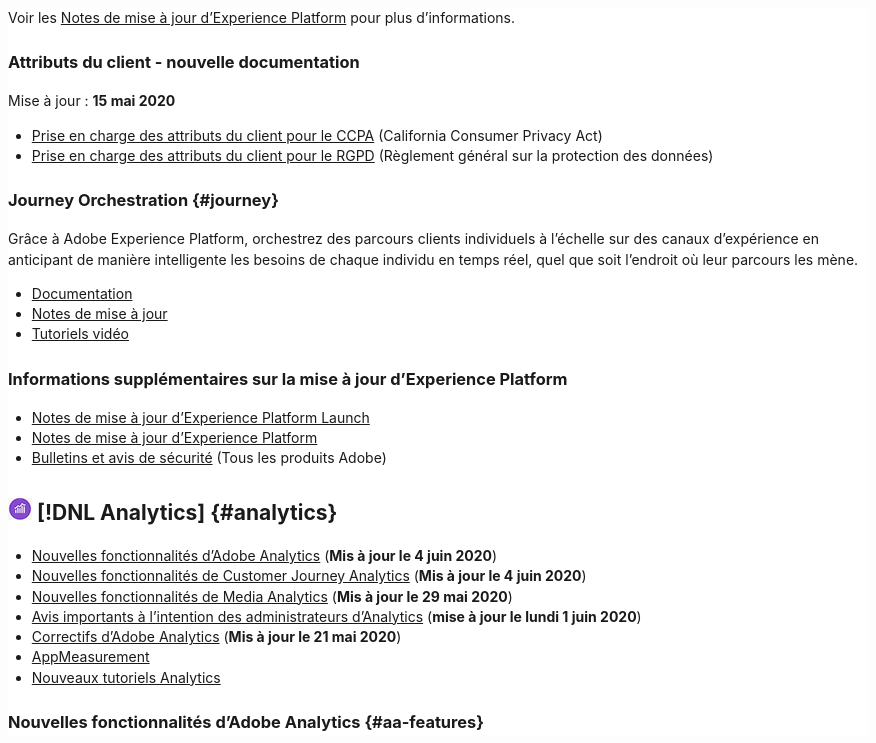 Voir les [Notes de mise à jour d’Experience Platform](https://docs.adobe.com/content/help/fr-FR/experience-platform/release-notes/latest.html#!end-user/markdown/release-notes/release-notes.md) pour plus d’informations.

### Attributs du client - nouvelle documentation

Mise à jour : **15 mai 2020**

* [Prise en charge des attributs du client pour le CCPA](https://docs.adobe.com/content/help/fr-FR/core-services/interface/customer-attributes/ccpa.html) (California Consumer Privacy Act)
* [Prise en charge des attributs du client pour le RGPD](https://docs.adobe.com/content/help/fr-FR/core-services/interface/customer-attributes/gdpr.html) (Règlement général sur la protection des données)

### Journey Orchestration {#journey}

Grâce à Adobe Experience Platform, orchestrez des parcours clients individuels à l’échelle sur des canaux d’expérience en anticipant de manière intelligente les besoins de chaque individu en temps réel, quel que soit l’endroit où leur parcours les mène.

* [Documentation](https://docs.adobe.com/content/help/fr-FR/journeys/using/journey-orchestration-home.html)
* [Notes de mise à jour](https://docs.adobe.com/content/help/fr-FR/journeys/using/release-notes/release-notes.html)
* [Tutoriels vidéo](https://docs.adobe.com/content/help/fr-FR/journey-orchestration-learn/tutorials/understanding-journey-orchestration.html)

### Informations supplémentaires sur la mise à jour d’Experience Platform

* [Notes de mise à jour d’Experience Platform Launch](https://docs.adobe.com/content/help/fr-FR/launch/using/intro/release-notes/current.html)
* [Notes de mise à jour d’Experience Platform](https://www.adobe.io/apis/experienceplatform/home/services/release-notes.html#!end-user/markdown/release-notes/release-notes.md)
* [Bulletins et avis de sécurité](https://helpx.adobe.com/fr/security.html) (Tous les produits Adobe)

## ![Icône](/assets/analytics.png) [!DNL Analytics] {#analytics}

* [Nouvelles fonctionnalités d’Adobe Analytics](#aa-features) (**Mis à jour le 4 juin 2020**)
* [Nouvelles fonctionnalités de Customer Journey Analytics](#cust-journey) (**Mis à jour le 4 juin 2020**)
* [Nouvelles fonctionnalités de Media Analytics](#media-aa) (**Mis à jour le 29 mai 2020**)
* [Avis importants à l’intention des administrateurs d’Analytics](#aa-notices) (**mise à jour le lundi 1 juin 2020**)
* [Correctifs d’Adobe Analytics](#aa-fixes) (**Mis à jour le 21 mai 2020**)
* [AppMeasurement](#appm)
* [Nouveaux tutoriels Analytics](#tutorials-analytics)

### Nouvelles fonctionnalités d’Adobe Analytics {#aa-features}
